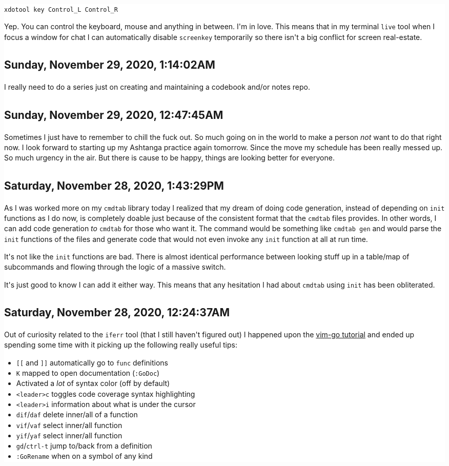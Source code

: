```
xdotool key Control_L Control_R
```

Yep. You can control the keyboard, mouse and anything in between. I'm
in love. This means that in my terminal `live` tool when I focus a
window for chat I can automatically disable `screenkey`
temporarily so there isn't a big conflict for screen real-estate.

##  Sunday, November 29, 2020, 1:14:02AM

I really need to do a series just on creating and maintaining a codebook
and/or notes repo.

##  Sunday, November 29, 2020, 12:47:45AM

Sometimes I just have to remember to chill the fuck out. So much going
on in the world to make a person *not* want to do that right now. I look
forward to starting up my Ashtanga practice again tomorrow. Since the
move my schedule has been really messed up. So much urgency in the air.
But there is cause to be happy, things are looking better for everyone.

##  Saturday, November 28, 2020, 1:43:29PM

As I was worked more on my `cmdtab` library today I realized that my
dream of doing code generation, instead of depending on `init` functions
as I do now, is completely doable just because of the consistent format
that the `cmdtab` files provides. In other words, I can add code
generation *to* `cmdtab` for those who want it. The command would be
something like `cmdtab gen` and would parse the `init` functions of the
files and generate code that would not even invoke any `init` function
at all at run time.

It's not like the `init` functions are bad. There is almost identical
performance between looking stuff up in a table/map of subcommands and
flowing through the logic of a massive switch.

It's just good to know I can add it either way. This means that any
hesitation I had about `cmdtab` using `init` has been obliterated.

##  Saturday, November 28, 2020, 12:24:37AM

Out of curiosity related to the `iferr` tool (that I still haven't
figured out) I happened upon the [vim-go
tutorial](https://github.com/fatih/vim-go/wiki/Tutorial#beautify-it)
and ended up spending some time with it picking up the following really
useful tips:

* `[[` and `]]` automatically go to `func` definitions
* `K` mapped to open documentation (`:GoDoc`)
* Activated a *lot* of syntax color (off by default)
* `<leader>c` toggles code coverage syntax highlighting
* `<leader>i` information about what is under the cursor
* `dif`/`daf` delete inner/all of a function
* `vif`/`vaf` select inner/all function
* `yif`/`yaf` select inner/all function
* `gd`/`ctrl-t` jump to/back from a definition
* `:GoRename` when on a symbol of any kind
